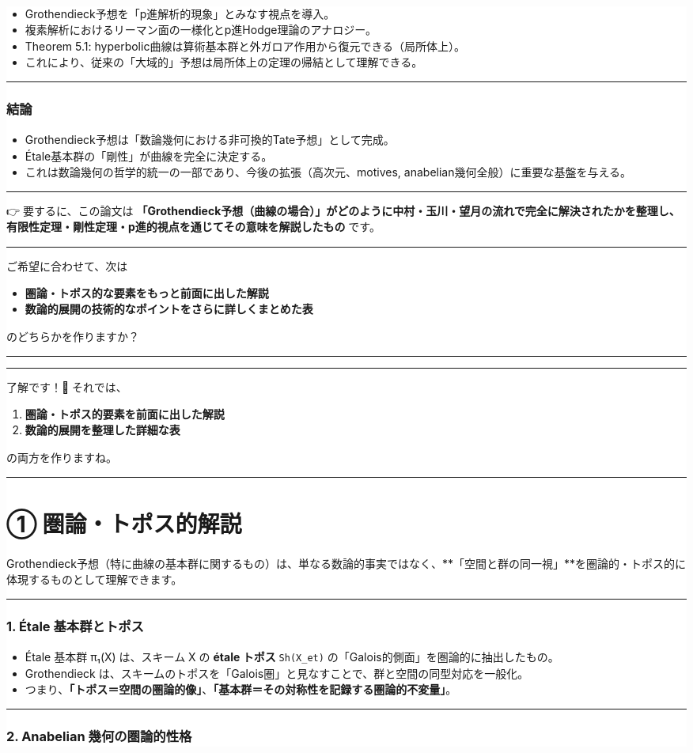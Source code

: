 * Grothendieck予想を「p進解析的現象」とみなす視点を導入。
* 複素解析におけるリーマン面の一様化とp進Hodge理論のアナロジー。
* Theorem 5.1: hyperbolic曲線は算術基本群と外ガロア作用から復元できる（局所体上）。
* これにより、従来の「大域的」予想は局所体上の定理の帰結として理解できる。

---

### 結論

* Grothendieck予想は「数論幾何における非可換的Tate予想」として完成。
* Étale基本群の「剛性」が曲線を完全に決定する。
* これは数論幾何の哲学的統一の一部であり、今後の拡張（高次元、motives, anabelian幾何全般）に重要な基盤を与える。

---

👉 要するに、この論文は **「Grothendieck予想（曲線の場合）」がどのように中村・玉川・望月の流れで完全に解決されたかを整理し、有限性定理・剛性定理・p進的視点を通じてその意味を解説したもの** です。

---

ご希望に合わせて、次は

* **圏論・トポス的な要素をもっと前面に出した解説**
* **数論的展開の技術的なポイントをさらに詳しくまとめた表**

のどちらかを作りますか？

---
---

了解です！🌸
それでは、

1. **圏論・トポス的要素を前面に出した解説**
2. **数論的展開を整理した詳細な表**

の両方を作りますね。

---

# ① 圏論・トポス的解説

Grothendieck予想（特に曲線の基本群に関するもの）は、単なる数論的事実ではなく、\*\*「空間と群の同一視」\*\*を圏論的・トポス的に体現するものとして理解できます。

---

### 1. Étale 基本群とトポス

* Étale 基本群 π₁(X) は、スキーム X の **étale トポス** `Sh(X_et)` の「Galois的側面」を圏論的に抽出したもの。
* Grothendieck は、スキームのトポスを「Galois圏」と見なすことで、群と空間の同型対応を一般化。
* つまり、**「トポス＝空間の圏論的像」**、**「基本群＝その対称性を記録する圏論的不変量」**。

---

### 2. Anabelian 幾何の圏論的性格
